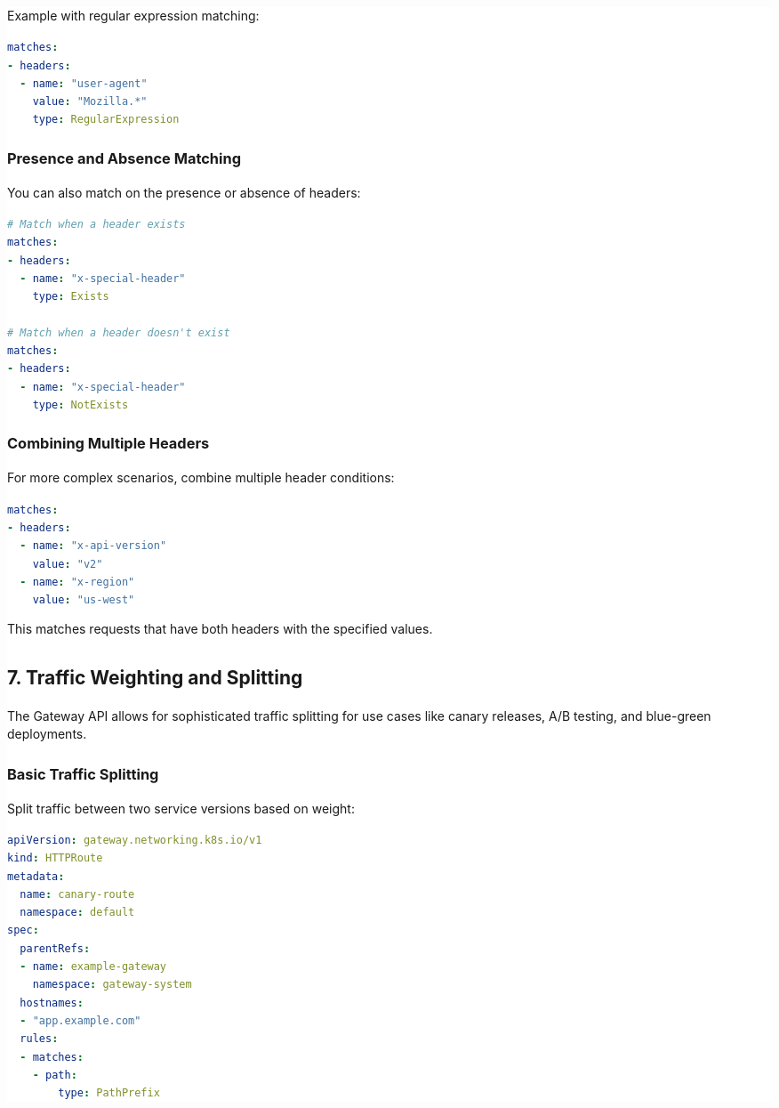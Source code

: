 Example with regular expression matching:

```yaml
matches:
- headers:
  - name: "user-agent"
    value: "Mozilla.*"
    type: RegularExpression
```

### Presence and Absence Matching

You can also match on the presence or absence of headers:

```yaml
# Match when a header exists
matches:
- headers:
  - name: "x-special-header"
    type: Exists

# Match when a header doesn't exist
matches:
- headers:
  - name: "x-special-header"
    type: NotExists
```

### Combining Multiple Headers

For more complex scenarios, combine multiple header conditions:

```yaml
matches:
- headers:
  - name: "x-api-version"
    value: "v2"
  - name: "x-region"
    value: "us-west"
```

This matches requests that have both headers with the specified values.

## 7. Traffic Weighting and Splitting

The Gateway API allows for sophisticated traffic splitting for use cases like canary releases, A/B testing, and blue-green deployments.

### Basic Traffic Splitting

Split traffic between two service versions based on weight:

```yaml
apiVersion: gateway.networking.k8s.io/v1
kind: HTTPRoute
metadata:
  name: canary-route
  namespace: default
spec:
  parentRefs:
  - name: example-gateway
    namespace: gateway-system
  hostnames:
  - "app.example.com"
  rules:
  - matches:
    - path:
        type: PathPrefix
```